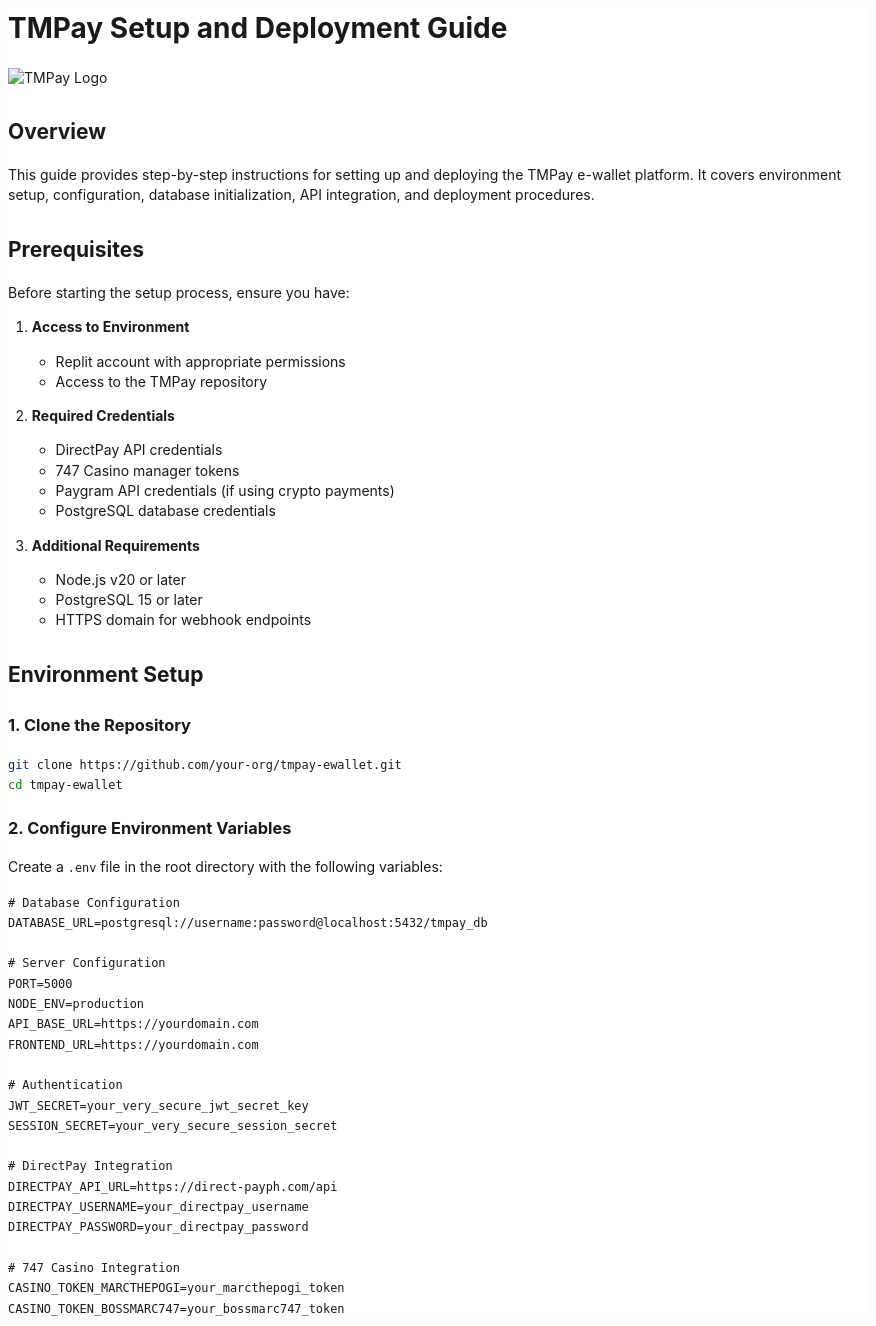 # TMPay Setup and Deployment Guide

![TMPay Logo](../public/logo.png)

## Overview

This guide provides step-by-step instructions for setting up and deploying the TMPay e-wallet platform. It covers environment setup, configuration, database initialization, API integration, and deployment procedures.

## Prerequisites

Before starting the setup process, ensure you have:

1. **Access to Environment**
   - Replit account with appropriate permissions
   - Access to the TMPay repository

2. **Required Credentials**
   - DirectPay API credentials
   - 747 Casino manager tokens
   - Paygram API credentials (if using crypto payments)
   - PostgreSQL database credentials

3. **Additional Requirements**
   - Node.js v20 or later
   - PostgreSQL 15 or later
   - HTTPS domain for webhook endpoints

## Environment Setup

### 1. Clone the Repository

```bash
git clone https://github.com/your-org/tmpay-ewallet.git
cd tmpay-ewallet
```

### 2. Configure Environment Variables

Create a `.env` file in the root directory with the following variables:

```
# Database Configuration
DATABASE_URL=postgresql://username:password@localhost:5432/tmpay_db

# Server Configuration
PORT=5000
NODE_ENV=production
API_BASE_URL=https://yourdomain.com
FRONTEND_URL=https://yourdomain.com

# Authentication
JWT_SECRET=your_very_secure_jwt_secret_key
SESSION_SECRET=your_very_secure_session_secret

# DirectPay Integration
DIRECTPAY_API_URL=https://direct-payph.com/api
DIRECTPAY_USERNAME=your_directpay_username
DIRECTPAY_PASSWORD=your_directpay_password

# 747 Casino Integration
CASINO_TOKEN_MARCTHEPOGI=your_marcthepogi_token
CASINO_TOKEN_BOSSMARC747=your_bossmarc747_token
```